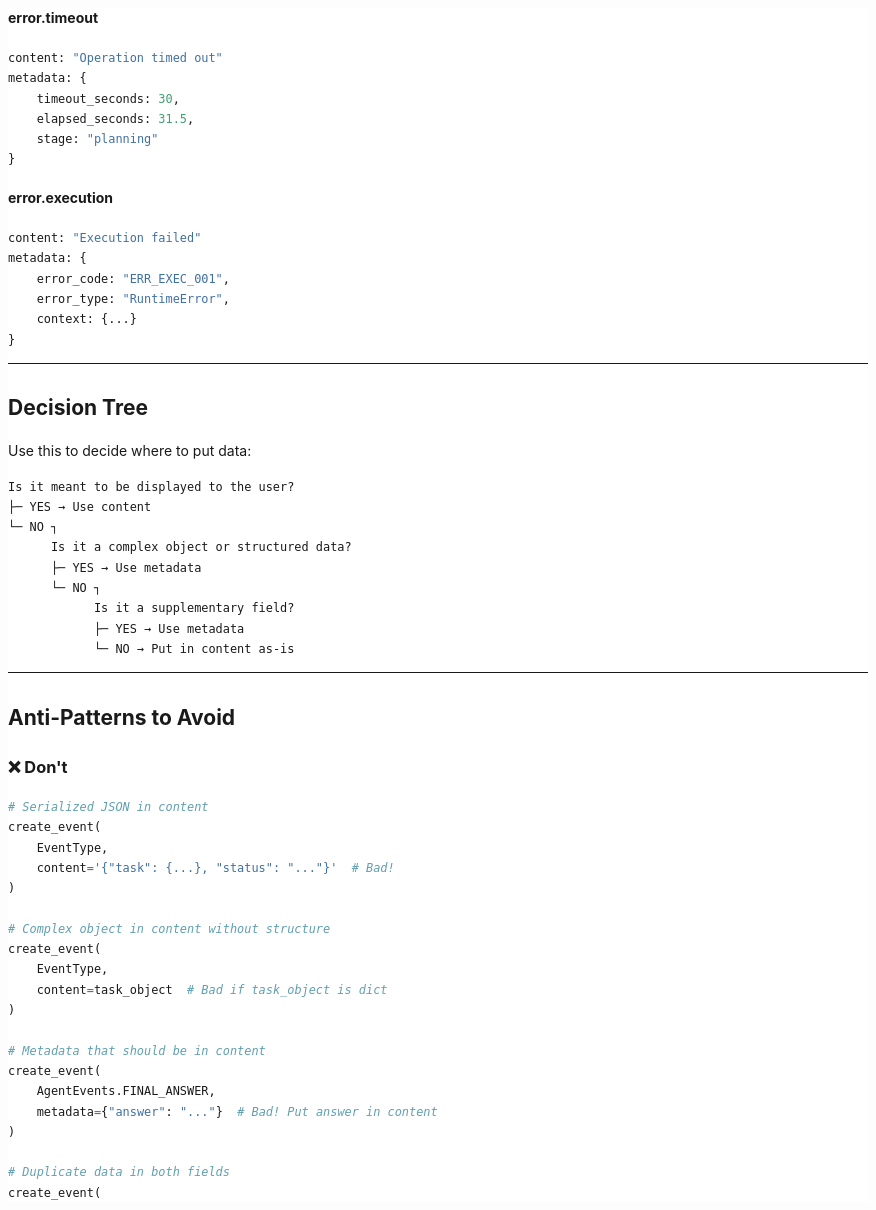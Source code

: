 #### error.timeout
```python
content: "Operation timed out"
metadata: {
    timeout_seconds: 30,
    elapsed_seconds: 31.5,
    stage: "planning"
}
```

#### error.execution
```python
content: "Execution failed"
metadata: {
    error_code: "ERR_EXEC_001",
    error_type: "RuntimeError",
    context: {...}
}
```

---

## Decision Tree

Use this to decide where to put data:

```
Is it meant to be displayed to the user?
├─ YES → Use content
└─ NO ┐
      Is it a complex object or structured data?
      ├─ YES → Use metadata
      └─ NO ┐
            Is it a supplementary field?
            ├─ YES → Use metadata
            └─ NO → Put in content as-is
```

---

## Anti-Patterns to Avoid

### ❌ Don't

```python
# Serialized JSON in content
create_event(
    EventType,
    content='{"task": {...}, "status": "..."}'  # Bad!
)

# Complex object in content without structure
create_event(
    EventType,
    content=task_object  # Bad if task_object is dict
)

# Metadata that should be in content
create_event(
    AgentEvents.FINAL_ANSWER,
    metadata={"answer": "..."}  # Bad! Put answer in content
)

# Duplicate data in both fields
create_event(
```